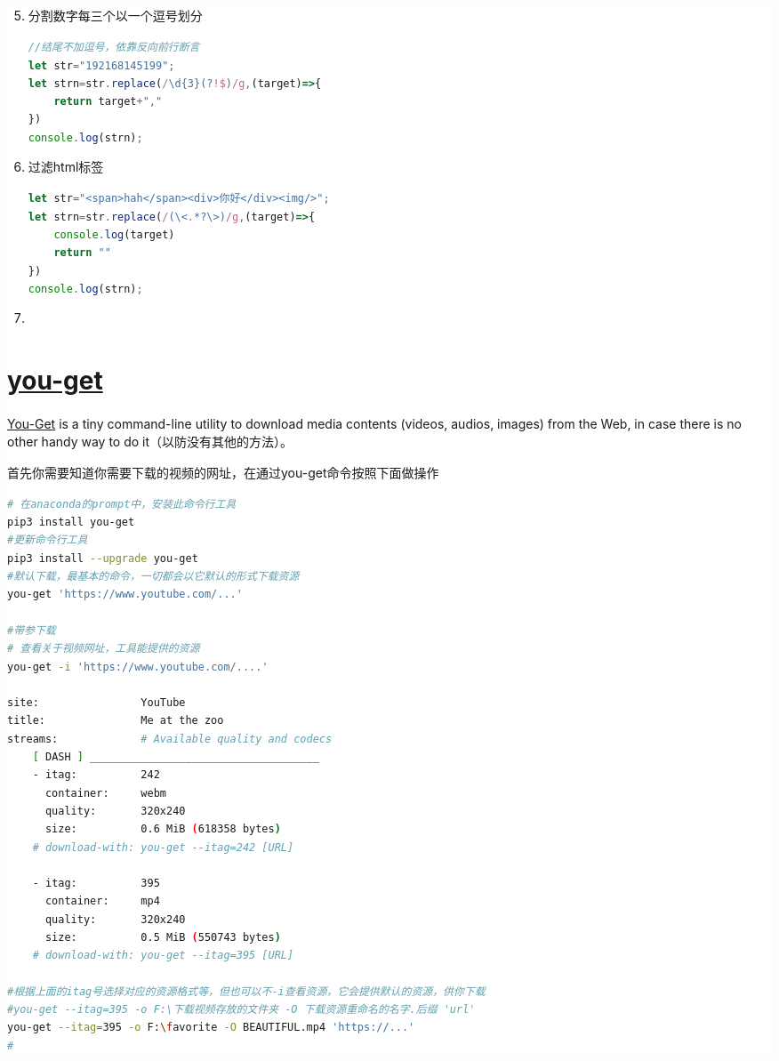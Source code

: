 5. 分割数字每三个以一个逗号划分

   ```js
   //结尾不加逗号，依靠反向前行断言
   let str="192168145199";
   let strn=str.replace(/\d{3}(?!$)/g,(target)=>{
       return target+","
   })
   console.log(strn);
   ```

6. 过滤html标签

   ```js
   let str="<span>hah</span><div>你好</div><img/>";
   let strn=str.replace(/(\<.*?\>)/g,(target)=>{
       console.log(target)
       return ""
   })
   console.log(strn);
   ```

7. 

# [you-get](https://github.com/soimort/you-get)

[You-Get](https://you-get.org/) is a tiny command-line utility to download media contents (videos, audios, images) from the Web, in case there is no other handy way to do it（以防没有其他的方法）。

首先你需要知道你需要下载的视频的网址，在通过you-get命令按照下面做操作

```bash
# 在anaconda的prompt中，安装此命令行工具
pip3 install you-get
#更新命令行工具
pip3 install --upgrade you-get
#默认下载，最基本的命令，一切都会以它默认的形式下载资源
you-get 'https://www.youtube.com/...'

#带参下载
# 查看关于视频网址，工具能提供的资源
you-get -i 'https://www.youtube.com/....'

site:                YouTube
title:               Me at the zoo
streams:             # Available quality and codecs
    [ DASH ] ____________________________________
    - itag:          242
      container:     webm
      quality:       320x240
      size:          0.6 MiB (618358 bytes)
    # download-with: you-get --itag=242 [URL]

    - itag:          395
      container:     mp4
      quality:       320x240
      size:          0.5 MiB (550743 bytes)
    # download-with: you-get --itag=395 [URL]

#根据上面的itag号选择对应的资源格式等，但也可以不-i查看资源，它会提供默认的资源，供你下载
#you-get --itag=395 -o F:\下载视频存放的文件夹 -O 下载资源重命名的名字.后缀 'url'
you-get --itag=395 -o F:\favorite -O BEAUTIFUL.mp4 'https://...'
#
```



